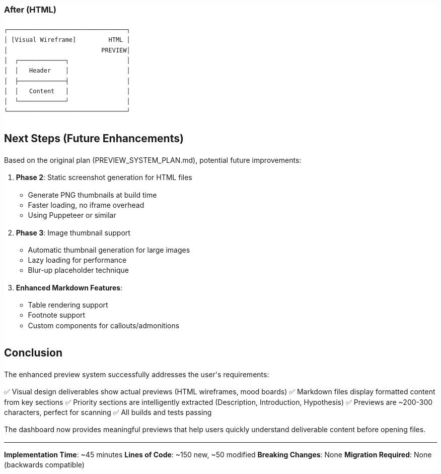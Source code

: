 ### After (HTML)
```
┌─────────────────────────────────┐
│ [Visual Wireframe]         HTML │
│                          PREVIEW│
│  ┌─────────────┐                │
│  │   Header    │                │
│  ├─────────────┤                │
│  │   Content   │                │
│  └─────────────┘                │
└─────────────────────────────────┘
```

## Next Steps (Future Enhancements)

Based on the original plan (PREVIEW_SYSTEM_PLAN.md), potential future improvements:

1. **Phase 2**: Static screenshot generation for HTML files
   - Generate PNG thumbnails at build time
   - Faster loading, no iframe overhead
   - Using Puppeteer or similar

2. **Phase 3**: Image thumbnail support
   - Automatic thumbnail generation for large images
   - Lazy loading for performance
   - Blur-up placeholder technique

3. **Enhanced Markdown Features**:
   - Table rendering support
   - Footnote support
   - Custom components for callouts/admonitions

## Conclusion

The enhanced preview system successfully addresses the user's requirements:

✅ Visual design deliverables show actual previews (HTML wireframes, mood boards)
✅ Markdown files display formatted content from key sections
✅ Priority sections are intelligently extracted (Description, Introduction, Hypothesis)
✅ Previews are ~200-300 characters, perfect for scanning
✅ All builds and tests passing

The dashboard now provides meaningful previews that help users quickly understand deliverable content before opening files.

---

**Implementation Time**: ~45 minutes
**Lines of Code**: ~150 new, ~50 modified
**Breaking Changes**: None
**Migration Required**: None (backwards compatible)
